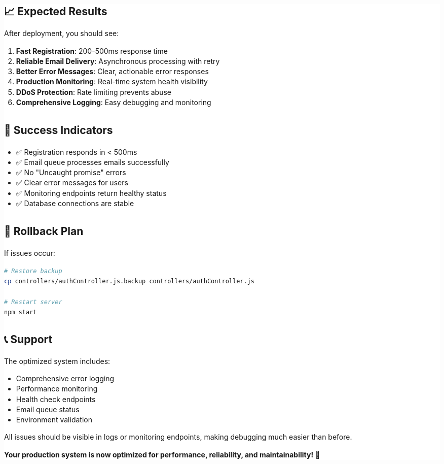## 📈 **Expected Results**

After deployment, you should see:

1. **Fast Registration**: 200-500ms response time
2. **Reliable Email Delivery**: Asynchronous processing with retry
3. **Better Error Messages**: Clear, actionable error responses
4. **Production Monitoring**: Real-time system health visibility
5. **DDoS Protection**: Rate limiting prevents abuse
6. **Comprehensive Logging**: Easy debugging and monitoring

## 🎉 **Success Indicators**

- ✅ Registration responds in < 500ms
- ✅ Email queue processes emails successfully
- ✅ No "Uncaught promise" errors
- ✅ Clear error messages for users
- ✅ Monitoring endpoints return healthy status
- ✅ Database connections are stable

## 🔄 **Rollback Plan**

If issues occur:
```bash
# Restore backup
cp controllers/authController.js.backup controllers/authController.js

# Restart server
npm start
```

## 📞 **Support**

The optimized system includes:
- Comprehensive error logging
- Performance monitoring
- Health check endpoints
- Email queue status
- Environment validation

All issues should be visible in logs or monitoring endpoints, making debugging much easier than before.

**Your production system is now optimized for performance, reliability, and maintainability!** 🚀
